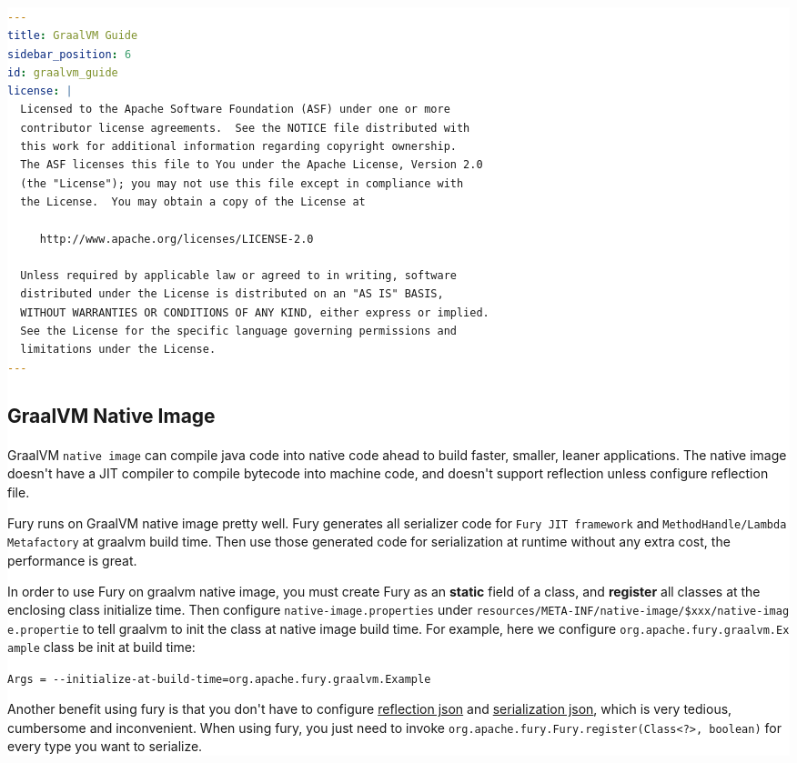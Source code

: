 ```yaml
---
title: GraalVM Guide
sidebar_position: 6
id: graalvm_guide
license: |
  Licensed to the Apache Software Foundation (ASF) under one or more
  contributor license agreements.  See the NOTICE file distributed with
  this work for additional information regarding copyright ownership.
  The ASF licenses this file to You under the Apache License, Version 2.0
  (the "License"); you may not use this file except in compliance with
  the License.  You may obtain a copy of the License at

     http://www.apache.org/licenses/LICENSE-2.0

  Unless required by applicable law or agreed to in writing, software
  distributed under the License is distributed on an "AS IS" BASIS,
  WITHOUT WARRANTIES OR CONDITIONS OF ANY KIND, either express or implied.
  See the License for the specific language governing permissions and
  limitations under the License.
---
```


## GraalVM Native Image

GraalVM `native image` can compile java code into native code ahead to build faster, smaller, leaner applications.
The native image doesn't have a JIT compiler to compile bytecode into machine code, and doesn't support
reflection unless configure reflection file.

Fury runs on GraalVM native image pretty well. Fury generates all serializer code for `Fury JIT framework` and `MethodHandle/LambdaMetafactory` at graalvm build time. Then use those generated code for serialization at runtime without
any extra cost, the performance is great.

In order to use Fury on graalvm native image, you must create Fury as an **static** field of a class, and **register** all classes at
the enclosing class initialize time. Then configure `native-image.properties` under
`resources/META-INF/native-image/$xxx/native-image.propertie` to tell graalvm to init the class at native image
build time. For example, here we configure `org.apache.fury.graalvm.Example` class be init at build time:

```properties
Args = --initialize-at-build-time=org.apache.fury.graalvm.Example
```

Another benefit using fury is that you don't have to configure [reflection json](https://www.graalvm.org/latest/reference-manual/native-image/metadata/#specifying-reflection-metadata-in-json) and
[serialization json](https://www.graalvm.org/latest/reference-manual/native-image/metadata/#serialization), which is
very tedious, cumbersome and inconvenient. When using fury, you just need to invoke
`org.apache.fury.Fury.register(Class<?>, boolean)` for every type you want to serialize.
